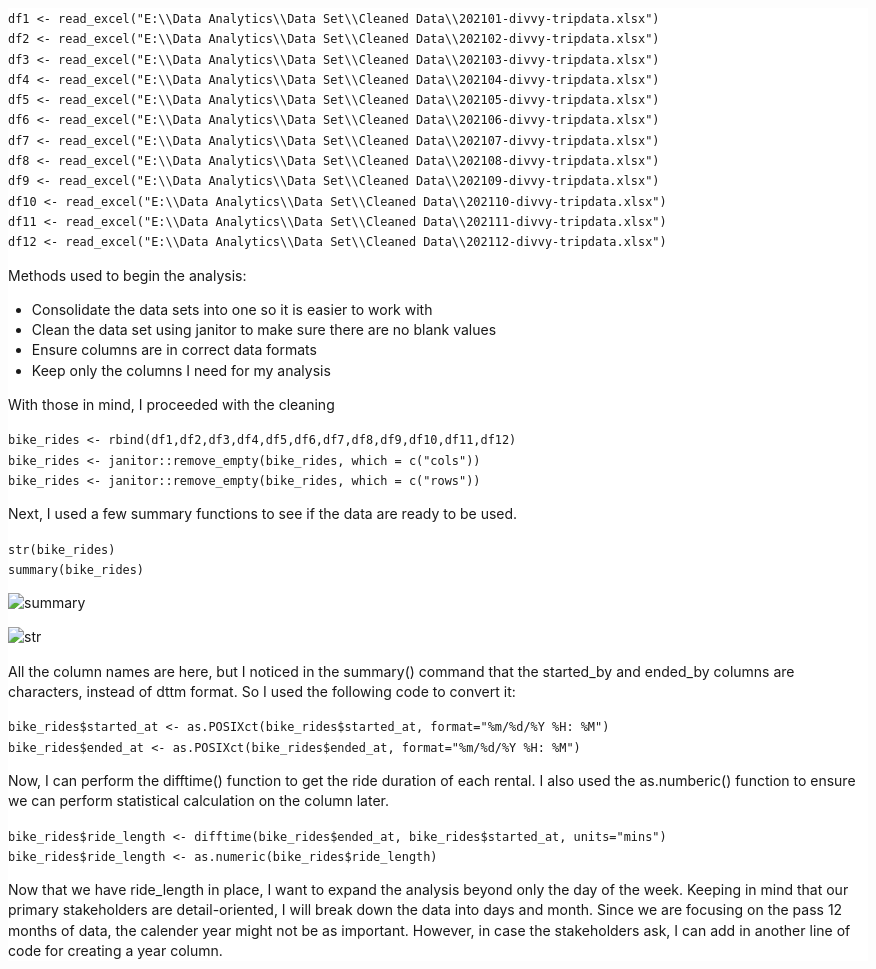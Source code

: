 ```{r}
df1 <- read_excel("E:\\Data Analytics\\Data Set\\Cleaned Data\\202101-divvy-tripdata.xlsx")
df2 <- read_excel("E:\\Data Analytics\\Data Set\\Cleaned Data\\202102-divvy-tripdata.xlsx")
df3 <- read_excel("E:\\Data Analytics\\Data Set\\Cleaned Data\\202103-divvy-tripdata.xlsx")
df4 <- read_excel("E:\\Data Analytics\\Data Set\\Cleaned Data\\202104-divvy-tripdata.xlsx")
df5 <- read_excel("E:\\Data Analytics\\Data Set\\Cleaned Data\\202105-divvy-tripdata.xlsx")
df6 <- read_excel("E:\\Data Analytics\\Data Set\\Cleaned Data\\202106-divvy-tripdata.xlsx")
df7 <- read_excel("E:\\Data Analytics\\Data Set\\Cleaned Data\\202107-divvy-tripdata.xlsx")
df8 <- read_excel("E:\\Data Analytics\\Data Set\\Cleaned Data\\202108-divvy-tripdata.xlsx")
df9 <- read_excel("E:\\Data Analytics\\Data Set\\Cleaned Data\\202109-divvy-tripdata.xlsx")
df10 <- read_excel("E:\\Data Analytics\\Data Set\\Cleaned Data\\202110-divvy-tripdata.xlsx")
df11 <- read_excel("E:\\Data Analytics\\Data Set\\Cleaned Data\\202111-divvy-tripdata.xlsx")
df12 <- read_excel("E:\\Data Analytics\\Data Set\\Cleaned Data\\202112-divvy-tripdata.xlsx")
```

Methods used to begin the analysis:

- Consolidate the data sets into one so it is easier to work with
- Clean the data set using janitor to make sure there are no blank values
- Ensure columns are in correct data formats
- Keep only the columns I need for my analysis

With those in mind, I proceeded with the cleaning
```{r}
bike_rides <- rbind(df1,df2,df3,df4,df5,df6,df7,df8,df9,df10,df11,df12)
bike_rides <- janitor::remove_empty(bike_rides, which = c("cols"))
bike_rides <- janitor::remove_empty(bike_rides, which = c("rows"))
```
Next, I used a few summary functions to see if the data are ready to be used.
```{r}
str(bike_rides)
summary(bike_rides)
```
![summary](https://user-images.githubusercontent.com/58610546/151686351-cbe09e50-4f3b-4426-8bd8-e6c6d6cd7bcd.PNG)

![str](https://user-images.githubusercontent.com/58610546/151686365-434844f2-e6d9-4daa-9585-2e1fb93a6216.PNG)

All the column names are here, but I noticed in the summary() command that the started_by and ended_by columns are characters, instead of dttm format. So I used the following code to convert it:

```{r}
bike_rides$started_at <- as.POSIXct(bike_rides$started_at, format="%m/%d/%Y %H: %M")
bike_rides$ended_at <- as.POSIXct(bike_rides$ended_at, format="%m/%d/%Y %H: %M")
```
Now, I can perform the difftime() function to get the ride duration of each rental. I also used the as.numberic() function to ensure we can perform statistical calculation on the column later.

```{r}
bike_rides$ride_length <- difftime(bike_rides$ended_at, bike_rides$started_at, units="mins")
bike_rides$ride_length <- as.numeric(bike_rides$ride_length)
```
Now that we have ride_length in place, I want to expand the analysis beyond only the day of the week. Keeping in mind that our primary stakeholders are detail-oriented, I will break down the data into days and month. Since we are focusing on the pass 12 months of data, the calender year might not be as important. However, in case the stakeholders ask, I can add in another line of code for creating a year column.
